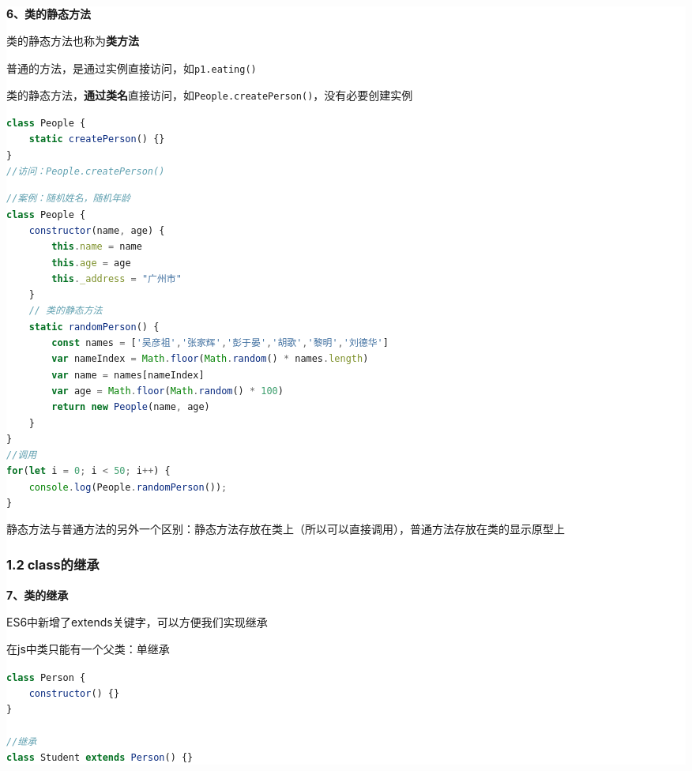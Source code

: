**6、类的静态方法**

类的静态方法也称为**类方法**

普通的方法，是通过实例直接访问，如`p1.eating()`

类的静态方法，**通过类名**直接访问，如`People.createPerson()`，没有必要创建实例

```js
class People {
    static createPerson() {}
}
//访问：People.createPerson()
```

```js
//案例：随机姓名，随机年龄
class People {
    constructor(name, age) {
        this.name = name
        this.age = age
        this._address = "广州市"
    }
    // 类的静态方法
    static randomPerson() {
        const names = ['吴彦祖','张家辉','彭于晏','胡歌','黎明','刘德华']
        var nameIndex = Math.floor(Math.random() * names.length)
        var name = names[nameIndex]
        var age = Math.floor(Math.random() * 100)
        return new People(name, age)
    }
}
//调用
for(let i = 0; i < 50; i++) {
    console.log(People.randomPerson());
}
```

静态方法与普通方法的另外一个区别：静态方法存放在类上（所以可以直接调用），普通方法存放在类的显示原型上

### 1.2 class的继承

**7、类的继承**

ES6中新增了extends关键字，可以方便我们实现继承

在js中类只能有一个父类：单继承

```js
class Person {
    constructor() {}
}

//继承
class Student extends Person() {}
```
